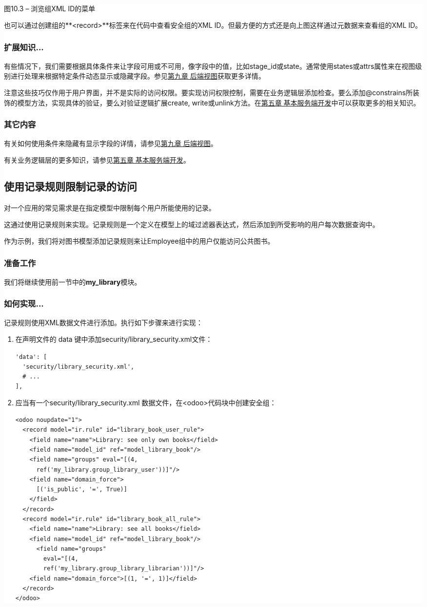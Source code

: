 图10.3 – 浏览组XML ID的菜单

也可以通过创建组的**\<record\>**标签来在代码中查看安全组的XML ID。但最方便的方式还是向上图这样通过元数据来查看组的XML ID。

### 扩展知识...

有些情况下，我们需要根据具体条件来让字段可用或不可用，像字段中的值，比如stage_id或state。通常使用states或attrs属性来在视图级别进行处理来根据特定条件动态显示或隐藏字段。参见[第九章 后端视图](9.md)获取更多详情。

注意这些技巧仅作用于用户界面，并不是实际的访问权限。要实现访问权限控制，需要在业务逻辑层添加检查。要么添加@constrains所装饰的模型方法，实现具体的验证，要么对验证逻辑扩展create, write或unlink方法。在[第五章 基本服务端开发](5.md)中可以获取更多的相关知识。

### 其它内容

有关如何使用条件来隐藏有显示字段的详情，请参见[第九章 后端视图](9.md)。

有关业务逻辑层的更多知识，请参见[第五章 基本服务端开发](5.md)。

## 使用记录规则限制记录的访问

对一个应用的常见需求是在指定模型中限制每个用户所能使用的记录。

这通过使用记录规则来实现。记录规则是一个定义在模型上的域过滤器表达式，然后添加到所受影响的用户每次数据查询中。

作为示例，我们将对图书模型添加记录规则来让Employee组中的用户仅能访问公共图书。

### 准备工作

我们将继续使用前一节中的**my_library**模块。

### 如何实现...

记录规则使用XML数据文件进行添加。执行如下步骤来进行实现：

1. 在声明文件的 data 键中添加security/library_security.xml文件：

   ```
   'data': [
     'security/library_security.xml',
     # ...
   ],
   ```

2. 应当有一个security/library_security.xml 数据文件，在\<odoo\>代码块中创建安全组：

   ```
   <odoo noupdate="1">
     <record model="ir.rule" id="library_book_user_rule">
       <field name="name">Library: see only own books</field>
       <field name="model_id" ref="model_library_book"/>
       <field name="groups" eval="[(4,
         ref('my_library.group_library_user'))]"/>
       <field name="domain_force">
         [('is_public', '=', True)]
       </field>
     </record>
     <record model="ir.rule" id="library_book_all_rule">
       <field name="name">Library: see all books</field>
       <field name="model_id" ref="model_library_book"/>
         <field name="groups"
           eval="[(4,
           ref('my_library.group_library_librarian'))]"/>
       <field name="domain_force">[(1, '=', 1)]</field>
     </record>
   </odoo>
   ```
